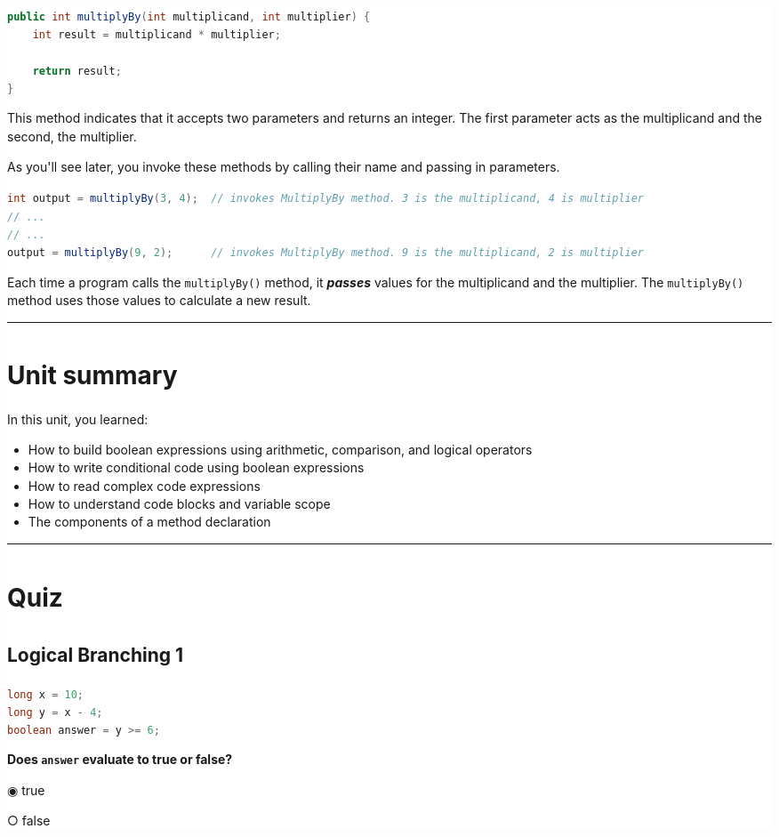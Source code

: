 ```java
public int multiplyBy(int multiplicand, int multiplier) {
    int result = multiplicand * multiplier;

    return result;
}
```

This method indicates that it accepts two parameters and returns an integer. The first parameter acts as the multiplicand and the second, the multiplier.

As you'll see later, you invoke these methods by calling their name and passing in parameters.

```java
int output = multiplyBy(3, 4);  // invokes MultiplyBy method. 3 is the multiplicand, 4 is multiplier
// ...
// ...
output = multiplyBy(9, 2);      // invokes MultiplyBy method. 9 is the multiplicand, 2 is multiplier
```

Each time a program calls the `multiplyBy()` method, it **_passes_** values for the multiplicand and the multiplier. The `multiplyBy()` method uses those values to calculate a new result.

---

# Unit summary

In this unit, you learned:

-   How to build boolean expressions using arithmetic, comparison, and logical operators
-   How to write conditional code using boolean expressions
-   How to read complex code expressions
-   How to understand code blocks and variable scope
-   The components of a method declaration

---

# Quiz

## **Logical Branching 1**

```java
long x = 10;
long y = x - 4;
boolean answer = y >= 6;
```

**Does `answer` evaluate to true or false?**

◉ true

○ false
